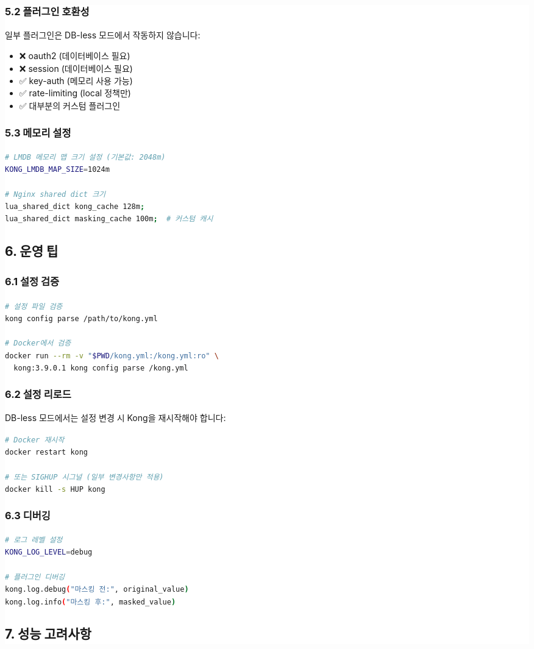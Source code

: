 ### 5.2 플러그인 호환성
일부 플러그인은 DB-less 모드에서 작동하지 않습니다:
- ❌ oauth2 (데이터베이스 필요)
- ❌ session (데이터베이스 필요)
- ✅ key-auth (메모리 사용 가능)
- ✅ rate-limiting (local 정책만)
- ✅ 대부분의 커스텀 플러그인

### 5.3 메모리 설정
```bash
# LMDB 메모리 맵 크기 설정 (기본값: 2048m)
KONG_LMDB_MAP_SIZE=1024m

# Nginx shared dict 크기
lua_shared_dict kong_cache 128m;
lua_shared_dict masking_cache 100m;  # 커스텀 캐시
```

## 6. 운영 팁

### 6.1 설정 검증
```bash
# 설정 파일 검증
kong config parse /path/to/kong.yml

# Docker에서 검증
docker run --rm -v "$PWD/kong.yml:/kong.yml:ro" \
  kong:3.9.0.1 kong config parse /kong.yml
```

### 6.2 설정 리로드
DB-less 모드에서는 설정 변경 시 Kong을 재시작해야 합니다:
```bash
# Docker 재시작
docker restart kong

# 또는 SIGHUP 시그널 (일부 변경사항만 적용)
docker kill -s HUP kong
```

### 6.3 디버깅
```bash
# 로그 레벨 설정
KONG_LOG_LEVEL=debug

# 플러그인 디버깅
kong.log.debug("마스킹 전:", original_value)
kong.log.info("마스킹 후:", masked_value)
```

## 7. 성능 고려사항
